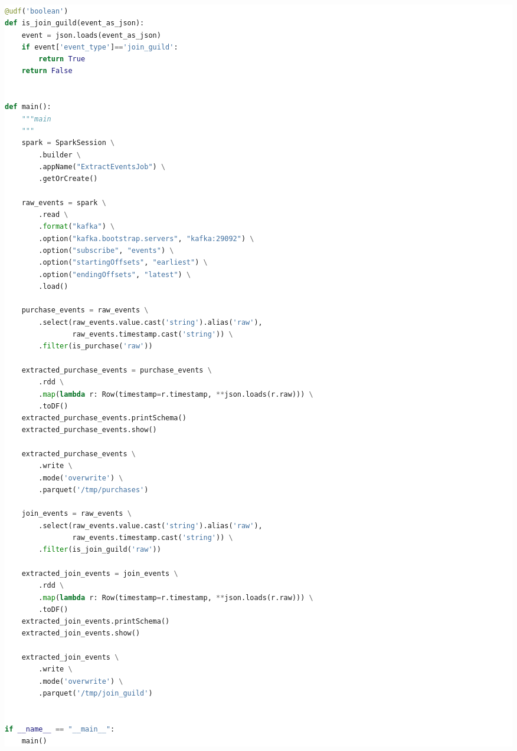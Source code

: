 ```python
@udf('boolean')
def is_join_guild(event_as_json):
    event = json.loads(event_as_json)
    if event['event_type']=='join_guild':
        return True
    return False


def main():
    """main
    """
    spark = SparkSession \
        .builder \
        .appName("ExtractEventsJob") \
        .getOrCreate()

    raw_events = spark \
        .read \
        .format("kafka") \
        .option("kafka.bootstrap.servers", "kafka:29092") \
        .option("subscribe", "events") \
        .option("startingOffsets", "earliest") \
        .option("endingOffsets", "latest") \
        .load()

    purchase_events = raw_events \
        .select(raw_events.value.cast('string').alias('raw'),
                raw_events.timestamp.cast('string')) \
        .filter(is_purchase('raw'))

    extracted_purchase_events = purchase_events \
        .rdd \
        .map(lambda r: Row(timestamp=r.timestamp, **json.loads(r.raw))) \
        .toDF()
    extracted_purchase_events.printSchema()
    extracted_purchase_events.show()

    extracted_purchase_events \
        .write \
        .mode('overwrite') \
        .parquet('/tmp/purchases')

    join_events = raw_events \
        .select(raw_events.value.cast('string').alias('raw'),
                raw_events.timestamp.cast('string')) \
        .filter(is_join_guild('raw'))

    extracted_join_events = join_events \
        .rdd \
        .map(lambda r: Row(timestamp=r.timestamp, **json.loads(r.raw))) \
        .toDF()
    extracted_join_events.printSchema()
    extracted_join_events.show()

    extracted_join_events \
        .write \
        .mode('overwrite') \
        .parquet('/tmp/join_guild')


if __name__ == "__main__":
    main()
```